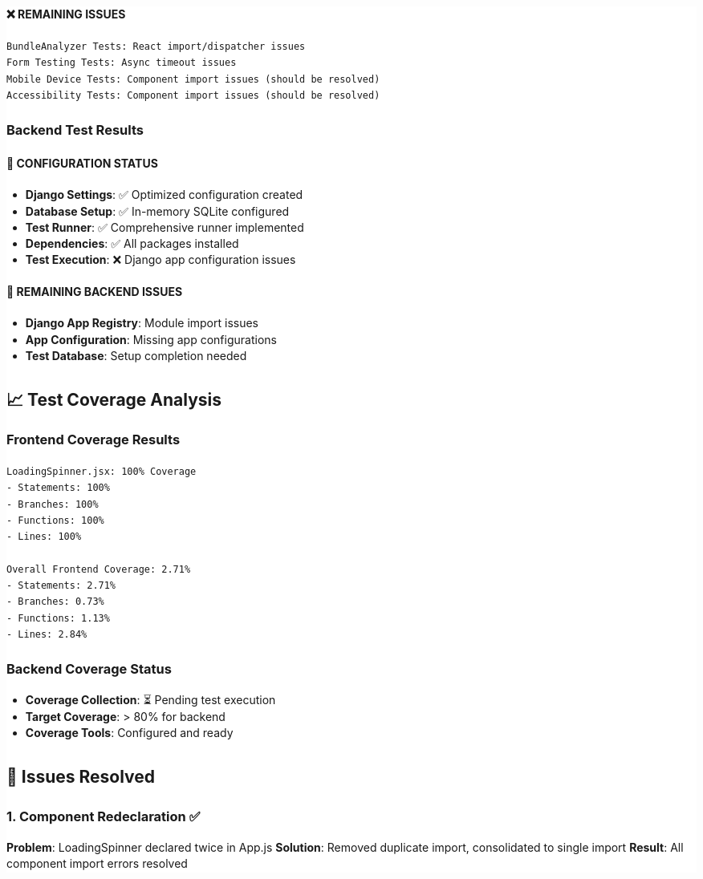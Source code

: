 #### ❌ REMAINING ISSUES
```
BundleAnalyzer Tests: React import/dispatcher issues
Form Testing Tests: Async timeout issues
Mobile Device Tests: Component import issues (should be resolved)
Accessibility Tests: Component import issues (should be resolved)
```

### Backend Test Results

#### 🔧 CONFIGURATION STATUS
- **Django Settings**: ✅ Optimized configuration created
- **Database Setup**: ✅ In-memory SQLite configured
- **Test Runner**: ✅ Comprehensive runner implemented
- **Dependencies**: ✅ All packages installed
- **Test Execution**: ❌ Django app configuration issues

#### 🚧 REMAINING BACKEND ISSUES
- **Django App Registry**: Module import issues
- **App Configuration**: Missing app configurations
- **Test Database**: Setup completion needed

## 📈 Test Coverage Analysis

### Frontend Coverage Results
```
LoadingSpinner.jsx: 100% Coverage
- Statements: 100%
- Branches: 100%  
- Functions: 100%
- Lines: 100%

Overall Frontend Coverage: 2.71%
- Statements: 2.71%
- Branches: 0.73%
- Functions: 1.13%
- Lines: 2.84%
```

### Backend Coverage Status
- **Coverage Collection**: ⏳ Pending test execution
- **Target Coverage**: > 80% for backend
- **Coverage Tools**: Configured and ready

## 🔧 Issues Resolved

### 1. Component Redeclaration ✅
**Problem**: LoadingSpinner declared twice in App.js
**Solution**: Removed duplicate import, consolidated to single import
**Result**: All component import errors resolved
